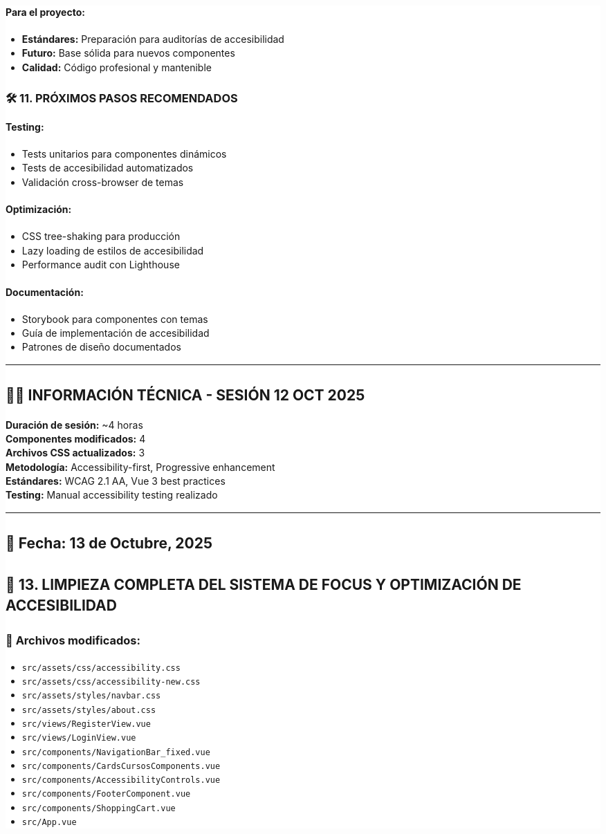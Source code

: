 #### **Para el proyecto:**
- **Estándares:** Preparación para auditorías de accesibilidad
- **Futuro:** Base sólida para nuevos componentes
- **Calidad:** Código profesional y mantenible

### 🛠️ **11. PRÓXIMOS PASOS RECOMENDADOS**

#### **Testing:**
- Tests unitarios para componentes dinámicos
- Tests de accesibilidad automatizados
- Validación cross-browser de temas

#### **Optimización:**
- CSS tree-shaking para producción
- Lazy loading de estilos de accesibilidad
- Performance audit con Lighthouse

#### **Documentación:**
- Storybook para componentes con temas
- Guía de implementación de accesibilidad
- Patrones de diseño documentados

---

## 👨‍💻 **INFORMACIÓN TÉCNICA - SESIÓN 12 OCT 2025**

**Duración de sesión:** ~4 horas  
**Componentes modificados:** 4  
**Archivos CSS actualizados:** 3  
**Metodología:** Accessibility-first, Progressive enhancement  
**Estándares:** WCAG 2.1 AA, Vue 3 best practices  
**Testing:** Manual accessibility testing realizado  

---

## 📅 Fecha: 13 de Octubre, 2025

## 🧹 **13. LIMPIEZA COMPLETA DEL SISTEMA DE FOCUS Y OPTIMIZACIÓN DE ACCESIBILIDAD**

### 📁 **Archivos modificados:**
- `src/assets/css/accessibility.css`
- `src/assets/css/accessibility-new.css`
- `src/assets/styles/navbar.css`
- `src/assets/styles/about.css`
- `src/views/RegisterView.vue`
- `src/views/LoginView.vue`
- `src/components/NavigationBar_fixed.vue`
- `src/components/CardsCursosComponents.vue`
- `src/components/AccessibilityControls.vue`
- `src/components/FooterComponent.vue`
- `src/components/ShoppingCart.vue`
- `src/App.vue`

